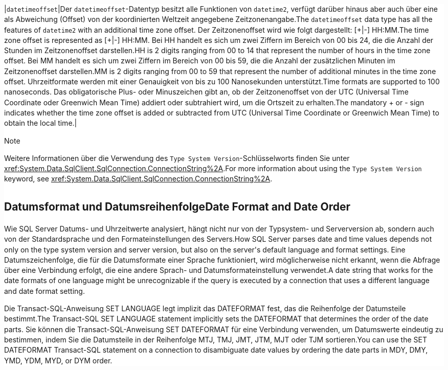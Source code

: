 |`datetimeoffset`|<span data-ttu-id="bd40c-129">Der `datetimeoffset`-Datentyp besitzt alle Funktionen von `datetime2`, verfügt darüber hinaus aber auch über eine als Abweichung (Offset) von der koordinierten Weltzeit angegebene Zeitzonenangabe.</span><span class="sxs-lookup"><span data-stu-id="bd40c-129">The `datetimeoffset` data type has all the features of `datetime2` with an additional time zone offset.</span></span> <span data-ttu-id="bd40c-130">Der Zeitzonenoffset wird wie folgt dargestellt: [+&#124;-] HH:MM.</span><span class="sxs-lookup"><span data-stu-id="bd40c-130">The time zone offset is represented as [+&#124;-] HH:MM.</span></span> <span data-ttu-id="bd40c-131">Bei HH handelt es sich um zwei Ziffern im Bereich von 00 bis 24, die die Anzahl der Stunden im Zeitzonenoffset darstellen.</span><span class="sxs-lookup"><span data-stu-id="bd40c-131">HH is 2 digits ranging from 00 to 14 that represent the number of hours in the time zone offset.</span></span> <span data-ttu-id="bd40c-132">Bei MM handelt es sich um zwei Ziffern im Bereich von 00 bis 59, die die Anzahl der zusätzlichen Minuten im Zeitzonenoffset darstellen.</span><span class="sxs-lookup"><span data-stu-id="bd40c-132">MM is 2 digits ranging from 00 to 59 that represent the number of additional minutes in the time zone offset.</span></span> <span data-ttu-id="bd40c-133">Uhrzeitformate werden mit einer Genauigkeit von bis zu 100 Nanosekunden unterstützt.</span><span class="sxs-lookup"><span data-stu-id="bd40c-133">Time formats are supported to 100 nanoseconds.</span></span> <span data-ttu-id="bd40c-134">Das obligatorische Plus- oder Minuszeichen gibt an, ob der Zeitzonenoffset von der UTC (Universal Time Coordinate oder Greenwich Mean Time) addiert oder subtrahiert wird, um die Ortszeit zu erhalten.</span><span class="sxs-lookup"><span data-stu-id="bd40c-134">The mandatory + or - sign indicates whether the time zone offset is added or subtracted from UTC (Universal Time Coordinate or Greenwich Mean Time) to obtain the local time.</span></span>|  
  
> [!NOTE]
> <span data-ttu-id="bd40c-135">Weitere Informationen über die Verwendung des `Type System Version`-Schlüsselworts finden Sie unter <xref:System.Data.SqlClient.SqlConnection.ConnectionString%2A>.</span><span class="sxs-lookup"><span data-stu-id="bd40c-135">For more information about using the `Type System Version` keyword, see <xref:System.Data.SqlClient.SqlConnection.ConnectionString%2A>.</span></span>  
  
## <a name="date-format-and-date-order"></a><span data-ttu-id="bd40c-136">Datumsformat und Datumsreihenfolge</span><span class="sxs-lookup"><span data-stu-id="bd40c-136">Date Format and Date Order</span></span>  
 <span data-ttu-id="bd40c-137">Wie SQL Server Datums- und Uhrzeitwerte analysiert, hängt nicht nur von der Typsystem- und Serverversion ab, sondern auch von der Standardsprache und den Formateinstellungen des Servers.</span><span class="sxs-lookup"><span data-stu-id="bd40c-137">How SQL Server parses date and time values depends not only on the type system version and server version, but also on the server's default language and format settings.</span></span> <span data-ttu-id="bd40c-138">Eine Datumszeichenfolge, die für die Datumsformate einer Sprache funktioniert, wird möglicherweise nicht erkannt, wenn die Abfrage über eine Verbindung erfolgt, die eine andere Sprach- und Datumsformateinstellung verwendet.</span><span class="sxs-lookup"><span data-stu-id="bd40c-138">A date string that works for the date formats of one language might be unrecognizable if the query is executed by a connection that uses a different language and date format setting.</span></span>  
  
 <span data-ttu-id="bd40c-139">Die Transact-SQL-Anweisung SET LANGUAGE legt implizit das DATEFORMAT fest, das die Reihenfolge der Datumsteile bestimmt.</span><span class="sxs-lookup"><span data-stu-id="bd40c-139">The Transact-SQL SET LANGUAGE statement implicitly sets the DATEFORMAT that determines the order of the date parts.</span></span> <span data-ttu-id="bd40c-140">Sie können die Transact-SQL-Anweisung SET DATEFORMAT für eine Verbindung verwenden, um Datumswerte eindeutig zu bestimmen, indem Sie die Datumsteile in der Reihenfolge MTJ, TMJ, JMT, JTM, MJT oder TJM sortieren.</span><span class="sxs-lookup"><span data-stu-id="bd40c-140">You can use the SET DATEFORMAT Transact-SQL statement on a connection to disambiguate date values by ordering the date parts in MDY, DMY, YMD, YDM, MYD, or DYM order.</span></span>  
  